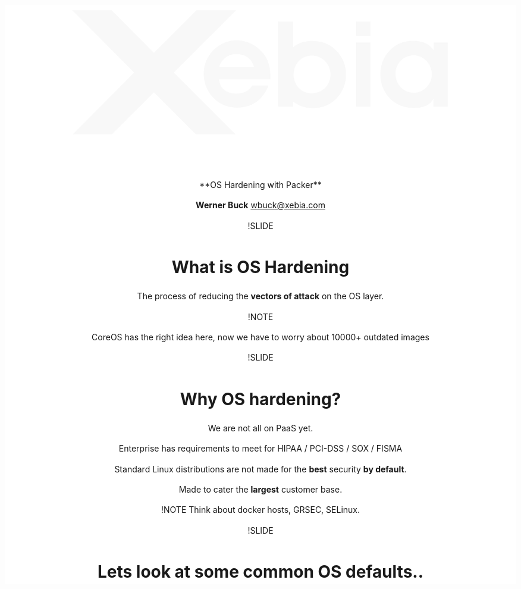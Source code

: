 
<center><div style="width: 75%; height: auto;"><img src="img/xebia.svg"/></div></center>
<br />
<center>
<br />
<br />
**OS Hardening with Packer**

**Werner Buck** wbuck@xebia.com





!SLIDE
# What is OS Hardening
The process of reducing the **vectors of attack** on the OS layer.

!NOTE

CoreOS has the right idea here, now we have to worry about 10000+ outdated images

!SLIDE
# Why OS hardening?

We are not all on PaaS yet.

Enterprise has requirements to meet for HIPAA / PCI-DSS / SOX / FISMA

Standard Linux distributions are not made for the **best** security **by default**.

Made to cater the **largest** customer base.

!NOTE
Think about docker hosts,
GRSEC, SELinux.

!SLIDE
# Lets look at some common OS defaults..
